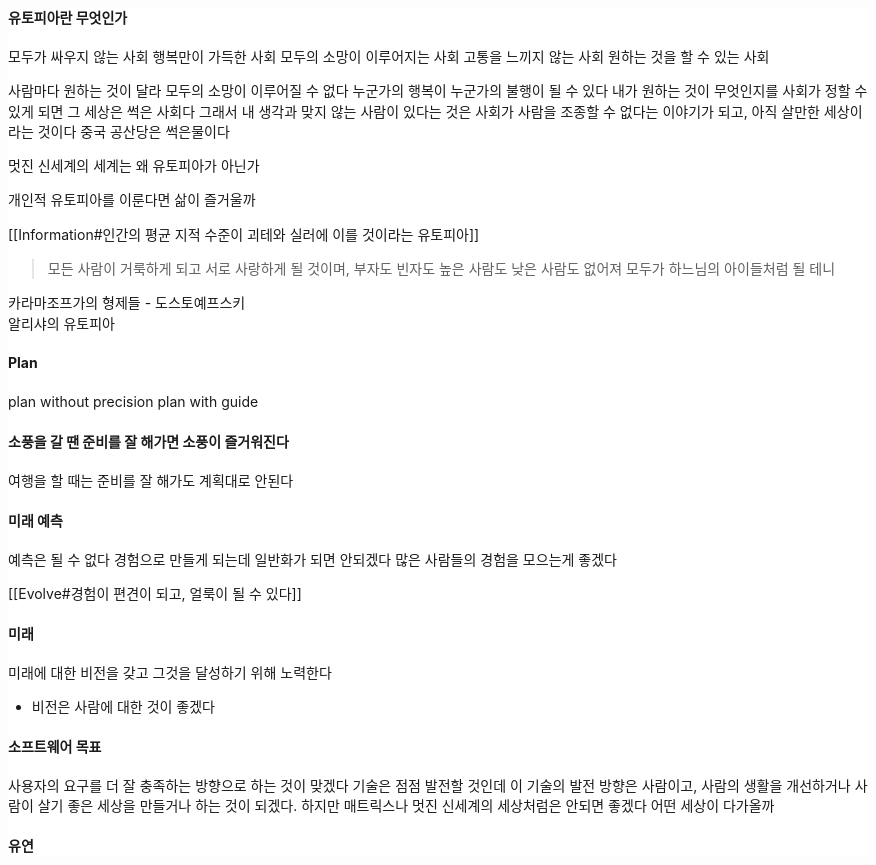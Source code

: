 #### 유토피아란 무엇인가

모두가 싸우지 않는 사회
행복만이 가득한 사회
모두의 소망이 이루어지는 사회
고통을 느끼지 않는 사회
원하는 것을 할 수 있는 사회

사람마다 원하는 것이 달라 모두의 소망이 이루어질 수 없다
누군가의 행복이 누군가의 불행이 될 수 있다
내가 원하는 것이 무엇인지를 사회가 정할 수 있게 되면 그 세상은 썩은 사회다
그래서 내 생각과 맞지 않는 사람이 있다는 것은 사회가 사람을 조종할 수 없다는 이야기가 되고, 아직 살만한 세상이라는 것이다
중국 공산당은 썩은물이다

멋진 신세계의 세계는 왜 유토피아가 아닌가

개인적 유토피아를 이룬다면 삶이 즐거울까

[[Information#인간의 평균 지적 수준이 괴테와 실러에 이를 것이라는 유토피아]]

> 모든 사람이 거룩하게 되고 서로 사랑하게 될 것이며, 부자도 빈자도 높은 사람도 낮은 사람도 없어져 모두가 하느님의 아이들처럼 될 테니

카라마조프가의 형제들 - 도스토예프스키  
알리샤의 유토피아

#### Plan

plan without precision
plan with guide

#### 소풍을 갈 땐 준비를 잘 해가면 소풍이 즐거워진다

여행을 할 때는 준비를 잘 해가도 계획대로 안된다

#### 미래 예측

예측은 될 수 없다
경험으로 만들게 되는데 일반화가 되면 안되겠다
많은 사람들의 경험을 모으는게 좋겠다

[[Evolve#경험이 편견이 되고, 얼룩이 될 수 있다]]

#### 미래

미래에 대한 비전을 갖고 그것을 달성하기 위해 노력한다

- 비전은 사람에 대한 것이 좋겠다

#### 소프트웨어 목표

사용자의 요구를 더 잘 충족하는 방향으로 하는 것이 맞겠다
기술은 점점 발전할 것인데 이 기술의 발전 방향은 사람이고, 사람의 생활을
개선하거나 사람이 살기 좋은 세상을 만들거나 하는 것이 되겠다.
하지만 매트릭스나 멋진 신세계의 세상처럼은 안되면 좋겠다
어떤 세상이 다가올까

#### 유연
